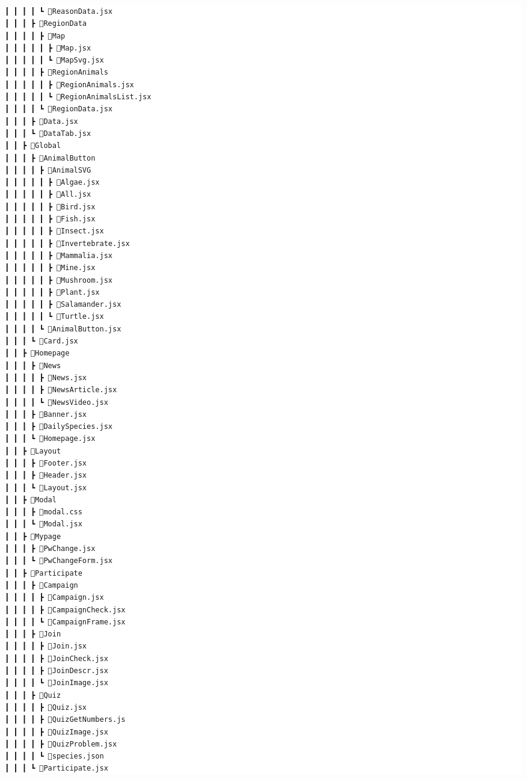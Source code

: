 ```
┃ ┃ ┃ ┃ ┗ 📜ReasonData.jsx
┃ ┃ ┃ ┣ 📂RegionData
┃ ┃ ┃ ┃ ┣ 📂Map
┃ ┃ ┃ ┃ ┃ ┣ 📜Map.jsx
┃ ┃ ┃ ┃ ┃ ┗ 📜MapSvg.jsx
┃ ┃ ┃ ┃ ┣ 📂RegionAnimals
┃ ┃ ┃ ┃ ┃ ┣ 📜RegionAnimals.jsx
┃ ┃ ┃ ┃ ┃ ┗ 📜RegionAnimalsList.jsx
┃ ┃ ┃ ┃ ┗ 📜RegionData.jsx
┃ ┃ ┃ ┣ 📜Data.jsx
┃ ┃ ┃ ┗ 📜DataTab.jsx
┃ ┃ ┣ 📂Global
┃ ┃ ┃ ┣ 📂AnimalButton
┃ ┃ ┃ ┃ ┣ 📂AnimalSVG
┃ ┃ ┃ ┃ ┃ ┣ 📜Algae.jsx
┃ ┃ ┃ ┃ ┃ ┣ 📜All.jsx
┃ ┃ ┃ ┃ ┃ ┣ 📜Bird.jsx
┃ ┃ ┃ ┃ ┃ ┣ 📜Fish.jsx
┃ ┃ ┃ ┃ ┃ ┣ 📜Insect.jsx
┃ ┃ ┃ ┃ ┃ ┣ 📜Invertebrate.jsx
┃ ┃ ┃ ┃ ┃ ┣ 📜Mammalia.jsx
┃ ┃ ┃ ┃ ┃ ┣ 📜Mine.jsx
┃ ┃ ┃ ┃ ┃ ┣ 📜Mushroom.jsx
┃ ┃ ┃ ┃ ┃ ┣ 📜Plant.jsx
┃ ┃ ┃ ┃ ┃ ┣ 📜Salamander.jsx
┃ ┃ ┃ ┃ ┃ ┗ 📜Turtle.jsx
┃ ┃ ┃ ┃ ┗ 📜AnimalButton.jsx
┃ ┃ ┃ ┗ 📜Card.jsx
┃ ┃ ┣ 📂Homepage
┃ ┃ ┃ ┣ 📂News
┃ ┃ ┃ ┃ ┣ 📜News.jsx
┃ ┃ ┃ ┃ ┣ 📜NewsArticle.jsx
┃ ┃ ┃ ┃ ┗ 📜NewsVideo.jsx
┃ ┃ ┃ ┣ 📜Banner.jsx
┃ ┃ ┃ ┣ 📜DailySpecies.jsx
┃ ┃ ┃ ┗ 📜Homepage.jsx
┃ ┃ ┣ 📂Layout
┃ ┃ ┃ ┣ 📜Footer.jsx
┃ ┃ ┃ ┣ 📜Header.jsx
┃ ┃ ┃ ┗ 📜Layout.jsx
┃ ┃ ┣ 📂Modal
┃ ┃ ┃ ┣ 📜modal.css
┃ ┃ ┃ ┗ 📜Modal.jsx
┃ ┃ ┣ 📂Mypage
┃ ┃ ┃ ┣ 📜PwChange.jsx
┃ ┃ ┃ ┗ 📜PwChangeForm.jsx
┃ ┃ ┣ 📂Participate
┃ ┃ ┃ ┣ 📂Campaign
┃ ┃ ┃ ┃ ┣ 📜Campaign.jsx
┃ ┃ ┃ ┃ ┣ 📜CampaignCheck.jsx
┃ ┃ ┃ ┃ ┗ 📜CampaignFrame.jsx
┃ ┃ ┃ ┣ 📂Join
┃ ┃ ┃ ┃ ┣ 📜Join.jsx
┃ ┃ ┃ ┃ ┣ 📜JoinCheck.jsx
┃ ┃ ┃ ┃ ┣ 📜JoinDescr.jsx
┃ ┃ ┃ ┃ ┗ 📜JoinImage.jsx
┃ ┃ ┃ ┣ 📂Quiz
┃ ┃ ┃ ┃ ┣ 📜Quiz.jsx
┃ ┃ ┃ ┃ ┣ 📜QuizGetNumbers.js
┃ ┃ ┃ ┃ ┣ 📜QuizImage.jsx
┃ ┃ ┃ ┃ ┣ 📜QuizProblem.jsx
┃ ┃ ┃ ┃ ┗ 📜species.json
┃ ┃ ┃ ┗ 📜Participate.jsx
```